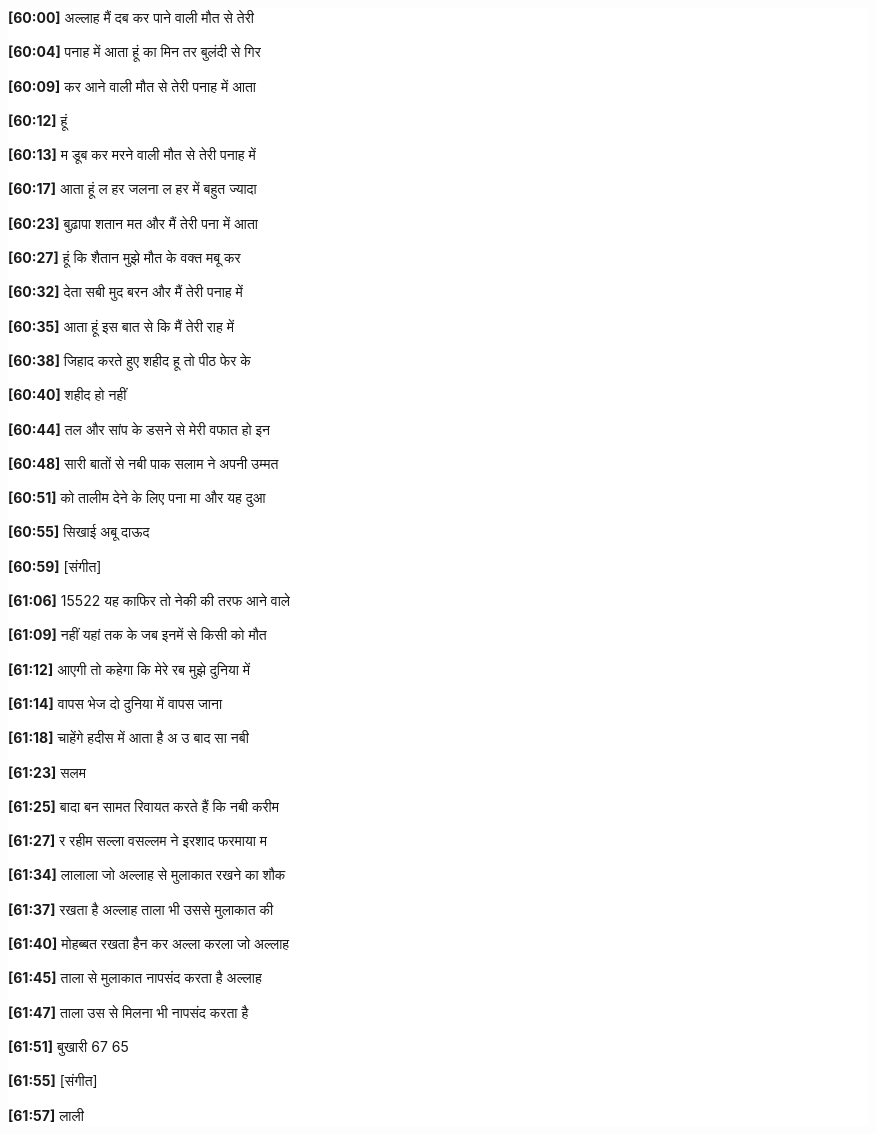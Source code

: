 **[60:00]** अल्लाह मैं दब कर पाने वाली मौत से तेरी

**[60:04]** पनाह में आता हूं का मिन तर बुलंदी से गिर

**[60:09]** कर आने वाली मौत से तेरी पनाह में आता

**[60:12]** हूं

**[60:13]** म डूब कर मरने वाली मौत से तेरी पनाह में

**[60:17]** आता हूं ल हर जलना ल हर में बहुत ज्यादा

**[60:23]** बुढ़ापा शतान मत और मैं तेरी पना में आता

**[60:27]** हूं कि शैतान मुझे मौत के वक्त मबू कर

**[60:32]** देता सबी मुद बरन और मैं तेरी पनाह में

**[60:35]** आता हूं इस बात से कि मैं तेरी राह में

**[60:38]** जिहाद करते हुए शहीद हू तो पीठ फेर के

**[60:40]** शहीद हो नहीं

**[60:44]** तल और सांप के डसने से मेरी वफात हो इन

**[60:48]** सारी बातों से नबी पाक सलाम ने अपनी उम्मत

**[60:51]** को तालीम देने के लिए पना मा और यह दुआ

**[60:55]** सिखाई अबू दाऊद

**[60:59]** [संगीत]

**[61:06]** 15522 यह काफिर तो नेकी की तरफ आने वाले

**[61:09]** नहीं यहां तक के जब इनमें से किसी को मौत

**[61:12]** आएगी तो कहेगा कि मेरे रब मुझे दुनिया में

**[61:14]** वापस भेज दो दुनिया में वापस जाना

**[61:18]** चाहेंगे हदीस में आता है अ उ बाद सा नबी

**[61:23]** सलम

**[61:25]** बादा बन सामत रिवायत करते हैं कि नबी करीम

**[61:27]** र रहीम सल्ला वसल्लम ने इरशाद फरमाया म

**[61:34]** लालाला जो अल्लाह से मुलाकात रखने का शौक

**[61:37]** रखता है अल्लाह ताला भी उससे मुलाकात की

**[61:40]** मोहब्बत रखता हैन कर अल्ला करला जो अल्लाह

**[61:45]** ताला से मुलाकात नापसंद करता है अल्लाह

**[61:47]** ताला उस से मिलना भी नापसंद करता है

**[61:51]** बुखारी 67 65

**[61:55]** [संगीत]

**[61:57]** लाली
